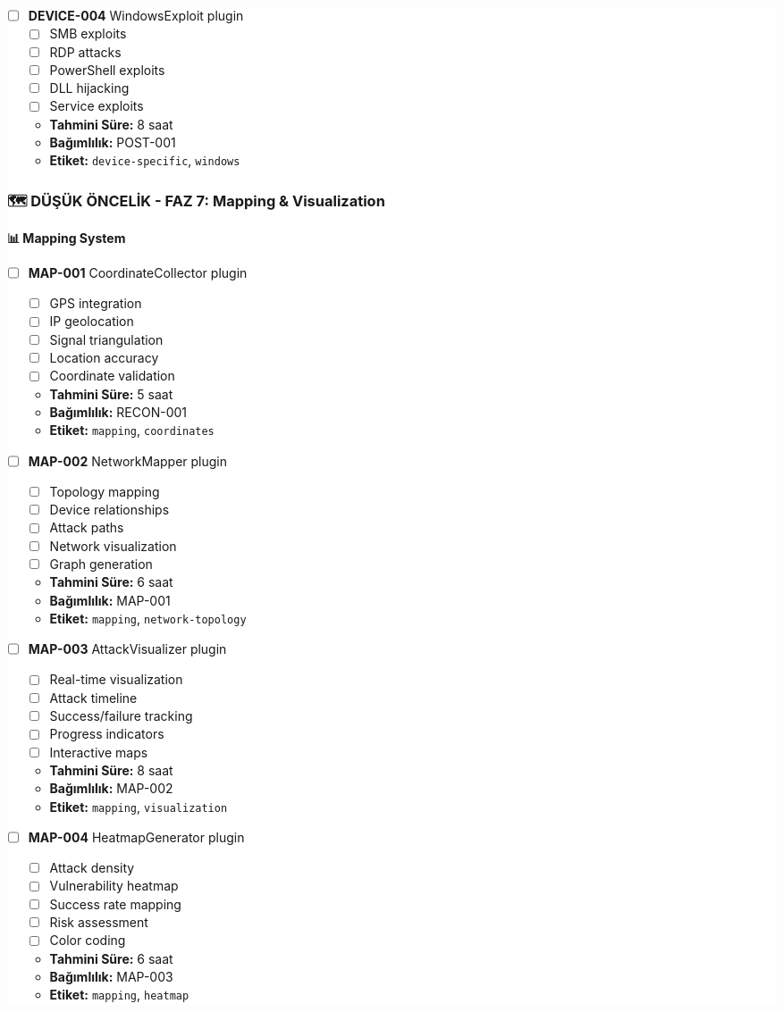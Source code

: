 - [ ] **DEVICE-004** WindowsExploit plugin
  - [ ] SMB exploits
  - [ ] RDP attacks
  - [ ] PowerShell exploits
  - [ ] DLL hijacking
  - [ ] Service exploits
  - **Tahmini Süre:** 8 saat
  - **Bağımlılık:** POST-001
  - **Etiket:** `device-specific`, `windows`

### **🗺️ DÜŞÜK ÖNCELİK - FAZ 7: Mapping & Visualization**

#### **📊 Mapping System**
- [ ] **MAP-001** CoordinateCollector plugin
  - [ ] GPS integration
  - [ ] IP geolocation
  - [ ] Signal triangulation
  - [ ] Location accuracy
  - [ ] Coordinate validation
  - **Tahmini Süre:** 5 saat
  - **Bağımlılık:** RECON-001
  - **Etiket:** `mapping`, `coordinates`

- [ ] **MAP-002** NetworkMapper plugin
  - [ ] Topology mapping
  - [ ] Device relationships
  - [ ] Attack paths
  - [ ] Network visualization
  - [ ] Graph generation
  - **Tahmini Süre:** 6 saat
  - **Bağımlılık:** MAP-001
  - **Etiket:** `mapping`, `network-topology`

- [ ] **MAP-003** AttackVisualizer plugin
  - [ ] Real-time visualization
  - [ ] Attack timeline
  - [ ] Success/failure tracking
  - [ ] Progress indicators
  - [ ] Interactive maps
  - **Tahmini Süre:** 8 saat
  - **Bağımlılık:** MAP-002
  - **Etiket:** `mapping`, `visualization`

- [ ] **MAP-004** HeatmapGenerator plugin
  - [ ] Attack density
  - [ ] Vulnerability heatmap
  - [ ] Success rate mapping
  - [ ] Risk assessment
  - [ ] Color coding
  - **Tahmini Süre:** 6 saat
  - **Bağımlılık:** MAP-003
  - **Etiket:** `mapping`, `heatmap`

